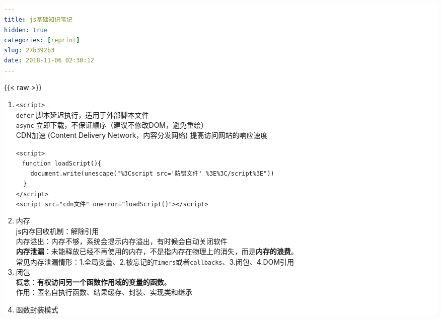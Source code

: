 ```yaml
---
title: js基础知识笔记
hidden: true
categories: [reprint]
slug: 27b392b3
date: 2018-11-06 02:30:12
---
```


{{< raw >}}
<ol><li><p><code>&lt;script&gt;</code><br><code>defer</code> &#x811A;&#x672C;&#x5EF6;&#x8FDF;&#x6267;&#x884C;&#xFF0C;&#x9002;&#x7528;&#x4E8E;&#x5916;&#x90E8;&#x811A;&#x672C;&#x6587;&#x4EF6;<br><code>async</code> &#x7ACB;&#x5373;&#x4E0B;&#x8F7D;&#xFF0C;&#x4E0D;&#x4FDD;&#x8BC1;&#x987A;&#x5E8F;&#xFF08;&#x5EFA;&#x8BAE;&#x4E0D;&#x4FEE;&#x6539;DOM&#xFF0C;&#x907F;&#x514D;&#x91CD;&#x7ED8;&#xFF09;<br>CDN&#x52A0;&#x901F; (Content Delivery Network&#xFF0C;&#x5185;&#x5BB9;&#x5206;&#x53D1;&#x7F51;&#x7EDC;) &#x63D0;&#x9AD8;&#x8BBF;&#x95EE;&#x7F51;&#x7AD9;&#x7684;&#x54CD;&#x5E94;&#x901F;&#x5EA6;</p><div class="widget-codetool" style="display:none"><div class="widget-codetool--inner"><span class="selectCode code-tool" data-toggle="tooltip" data-placement="top" title="" data-original-title="&#x5168;&#x9009;"></span> <span type="button" class="copyCode code-tool" data-toggle="tooltip" data-placement="top" data-clipboard-text="&lt;script&gt;
&#x3000;function loadScript(){
    document.write(unescape(&quot;%3Cscript src=&apos;&#x9632;&#x9519;&#x6587;&#x4EF6;&apos; %3E%3C/script%3E&quot;))
  }
&lt;/script&gt;
&lt;script src=&quot;cdn&#x6587;&#x4EF6;&quot; onerror=&quot;loadScript()&quot;&gt;&lt;/script&gt;" title="" data-original-title="&#x590D;&#x5236;"></span> <span type="button" class="saveToNote code-tool" data-toggle="tooltip" data-placement="top" title="" data-original-title="&#x653E;&#x8FDB;&#x7B14;&#x8BB0;"></span></div></div><pre class="hljs xml"><code><span class="hljs-tag">&lt;<span class="hljs-name">script</span>&gt;</span><span class="javascript">
&#x3000;<span class="hljs-function"><span class="hljs-keyword">function</span> <span class="hljs-title">loadScript</span>(<span class="hljs-params"></span>)</span>{
    <span class="hljs-built_in">document</span>.write(<span class="hljs-built_in">unescape</span>(<span class="hljs-string">&quot;%3Cscript src=&apos;&#x9632;&#x9519;&#x6587;&#x4EF6;&apos; %3E%3C/script%3E&quot;</span>))
  }
</span><span class="hljs-tag">&lt;/<span class="hljs-name">script</span>&gt;</span>
<span class="hljs-tag">&lt;<span class="hljs-name">script</span> <span class="hljs-attr">src</span>=<span class="hljs-string">&quot;cdn&#x6587;&#x4EF6;&quot;</span> <span class="hljs-attr">onerror</span>=<span class="hljs-string">&quot;loadScript()&quot;</span>&gt;</span><span class="undefined"></span><span class="hljs-tag">&lt;/<span class="hljs-name">script</span>&gt;</span></code></pre></li><li>&#x5185;&#x5B58;<br>js&#x5185;&#x5B58;&#x56DE;&#x6536;&#x673A;&#x5236;&#xFF1A;&#x89E3;&#x9664;&#x5F15;&#x7528;<br>&#x5185;&#x5B58;&#x6EA2;&#x51FA;&#xFF1A;&#x5185;&#x5B58;&#x4E0D;&#x591F;&#xFF0C;&#x7CFB;&#x7EDF;&#x4F1A;&#x63D0;&#x793A;&#x5185;&#x5B58;&#x6EA2;&#x51FA;&#xFF0C;&#x6709;&#x65F6;&#x5019;&#x4F1A;&#x81EA;&#x52A8;&#x5173;&#x95ED;&#x8F6F;&#x4EF6;<br><strong>&#x5185;&#x5B58;&#x6CC4;&#x6F0F;</strong>&#xFF1A;&#x672A;&#x80FD;&#x91CA;&#x653E;&#x5DF2;&#x7ECF;&#x4E0D;&#x518D;&#x4F7F;&#x7528;&#x7684;&#x5185;&#x5B58;&#xFF0C;&#x4E0D;&#x662F;&#x6307;&#x5185;&#x5B58;&#x5728;&#x7269;&#x7406;&#x4E0A;&#x7684;&#x6D88;&#x5931;&#xFF0C;&#x800C;&#x662F;<strong>&#x5185;&#x5B58;&#x7684;&#x6D6A;&#x8D39;</strong>&#x3002;<br>&#x5E38;&#x89C1;&#x5185;&#x5B58;&#x6CC4;&#x6F0F;&#x60C5;&#x5F62;&#xFF1A;1.&#x5168;&#x5C40;&#x53D8;&#x91CF;&#x3001;2.&#x88AB;&#x5FD8;&#x8BB0;&#x7684;<code>Timers</code>&#x6216;&#x8005;<code>callbacks</code>&#x3001;3.&#x95ED;&#x5305;&#x3001;4.DOM&#x5F15;&#x7528;</li><li>&#x95ED;&#x5305;<br>&#x6982;&#x5FF5;&#xFF1A;<strong>&#x6709;&#x6743;&#x8BBF;&#x95EE;&#x53E6;&#x4E00;&#x4E2A;&#x51FD;&#x6570;&#x4F5C;&#x7528;&#x57DF;&#x7684;&#x53D8;&#x91CF;&#x7684;&#x51FD;&#x6570;</strong>&#x3002;<br>&#x4F5C;&#x7528;&#xFF1A;&#x533F;&#x540D;&#x81EA;&#x6267;&#x884C;&#x51FD;&#x6570;&#x3001;&#x7ED3;&#x679C;&#x7F13;&#x5B58;&#x3001;&#x5C01;&#x88C5;&#x3001;&#x5B9E;&#x73B0;&#x7C7B;&#x548C;&#x7EE7;&#x627F;</li><li><p>&#x51FD;&#x6570;&#x5C01;&#x88C5;&#x6A21;&#x5F0F;</p><div class="widget-codetool" style="display:none"><div class="widget-codetool--inner"><span class="selectCode code-tool" data-toggle="tooltip" data-placement="top" title="" data-original-title="&#x5168;&#x9009;"></span> <span type="button" class="copyCode code-tool" data-toggle="tooltip" data-placement="top" data-clipboard-text="//&#x5DE5;&#x5382;&#x6A21;&#x5F0F;&#xFF1A;&#x5728;&#x51FD;&#x6570;&#x4E2D;&#x8FD4;&#x56DE;&#x4E00;&#x4E2A;&#x521B;&#x5EFA;&#x5E76;&#x8FD4;&#x56DE;&#x4E00;&#x4E2A;&#x5BF9;&#x8C61;
function createClass0(params){
  var o = new Object();